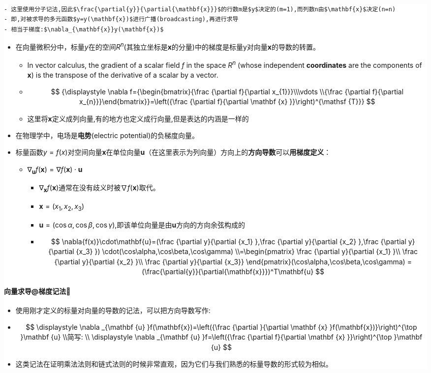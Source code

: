     - 这里使用分子记法,因此$\frac{\partial{y}}{\partial{\mathbf{x}}}$的行数m是$y$决定的(m=1),而列数n由$\mathbf{x}$决定(n=n)
    - 即,对被求导的多元函数$y=y(\mathbf{x})$进行广播(broadcasting),再进行求导
    - 相当于梯度:$\nabla_{\mathbf{x}}y(\mathbf{x})$

- 在向量微积分中，标量$y$在的空间$R^n$(其独立坐标是$\mathbf{x}$的分量)中的梯度是标量y对向量$\mathbf{x}$的导数的转置。

  - In vector calculus, the gradient of a scalar field $f$ in the space $R^n$ (whose independent **coordinates** are the components of $\mathbf{x}$) is the transpose of the derivative of a scalar by a vector.

  - $$
    {\displaystyle \nabla f={\begin{bmatrix}{\frac {\partial f}{\partial x_{1}}}\\\vdots \\{\frac {\partial f}{\partial x_{n}}}\end{bmatrix}}=\left({\frac {\partial f}{\partial \mathbf {x} }}\right)^{\mathsf {T}}}
    $$

  - 这里将$\mathbf{x}$定义成列向量,有的地方也定义成行向量,但是表达的内涵是一样的

- 在物理学中，电场是**电势**(electric potential)的负梯度向量。

- 标量函数$y=f(x)$对空间向量$\mathbf{x}$在单位向量$\mathbf{u}$（在这里表示为列向量）方向上的**方向导数**可以**用梯度定义**：

  - $\displaystyle \nabla _{\mathbf {u} }{f}(\mathbf {x} )=\nabla f(\mathbf {x} )\cdot \mathbf {u}$

    - $\nabla_{\mathbf{x}} f(\mathbf{x})$通常在没有歧义时被$\nabla f(\mathbf{x})$取代。

    - $\mathbf x=(x_1,x_2,x_3)$

    - $\mathbf{u}=(\cos\alpha,\cos\beta,\cos\gamma)$,即该单位向量是由$\mathbf{u}$方向的方向余弦构成的

    - $$
      \nabla{f(x)}\cdot\mathbf{u}=(\frac {\partial y}{\partial  {x_1} },\frac {\partial y}{\partial {x_2} },\frac {\partial y}{\partial {x_3} })
      \cdot(\cos\alpha,\cos\beta,\cos\gamma)
      \\=\begin{pmatrix}
      \frac {\partial y}{\partial   {x_1} }\\
      \frac {\partial y}{\partial   {x_2} }\\
      \frac {\partial y}{\partial   {x_3}}
      \end{pmatrix}(\cos\alpha,\cos\beta,\cos\gamma)
      =(\frac{\partial{y}}{\partial{\mathbf{x}}})^T\mathbf{u}
      $$

      


#### 向量求导@梯度记法🎈

- 使用刚才定义的标量对向量的导数的记法，可以把方向导数写作:

- $$
  \displaystyle \nabla _{\mathbf {u} }f(\mathbf{x})=\left({\frac {\partial }{\partial \mathbf {x} }f(\mathbf{x})}\right)^{\top }\mathbf {u}
  \\简写:
  \\
  \displaystyle \nabla _{\mathbf {u} }f=\left({\frac {\partial f}{\partial \mathbf {x} }}\right)^{\top }\mathbf {u}
  $$

- 这类记法在证明乘法法则和链式法则的时候非常直观，因为它们与我们熟悉的标量导数的形式较为相似。
